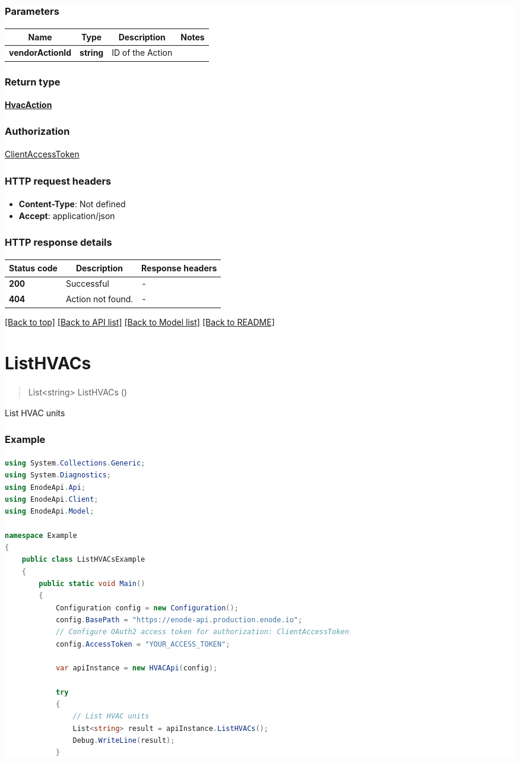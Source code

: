 ### Parameters

| Name | Type | Description | Notes |
|------|------|-------------|-------|
| **vendorActionId** | **string** | ID of the Action |  |

### Return type

[**HvacAction**](HvacAction.md)

### Authorization

[ClientAccessToken](../README.md#ClientAccessToken)

### HTTP request headers

 - **Content-Type**: Not defined
 - **Accept**: application/json


### HTTP response details
| Status code | Description | Response headers |
|-------------|-------------|------------------|
| **200** | Successful |  -  |
| **404** | Action not found. |  -  |

[[Back to top]](#) [[Back to API list]](../README.md#documentation-for-api-endpoints) [[Back to Model list]](../README.md#documentation-for-models) [[Back to README]](../README.md)

<a name="listhvacs"></a>
# **ListHVACs**
> List&lt;string&gt; ListHVACs ()

List HVAC units

### Example
```csharp
using System.Collections.Generic;
using System.Diagnostics;
using EnodeApi.Api;
using EnodeApi.Client;
using EnodeApi.Model;

namespace Example
{
    public class ListHVACsExample
    {
        public static void Main()
        {
            Configuration config = new Configuration();
            config.BasePath = "https://enode-api.production.enode.io";
            // Configure OAuth2 access token for authorization: ClientAccessToken
            config.AccessToken = "YOUR_ACCESS_TOKEN";

            var apiInstance = new HVACApi(config);

            try
            {
                // List HVAC units
                List<string> result = apiInstance.ListHVACs();
                Debug.WriteLine(result);
            }
```